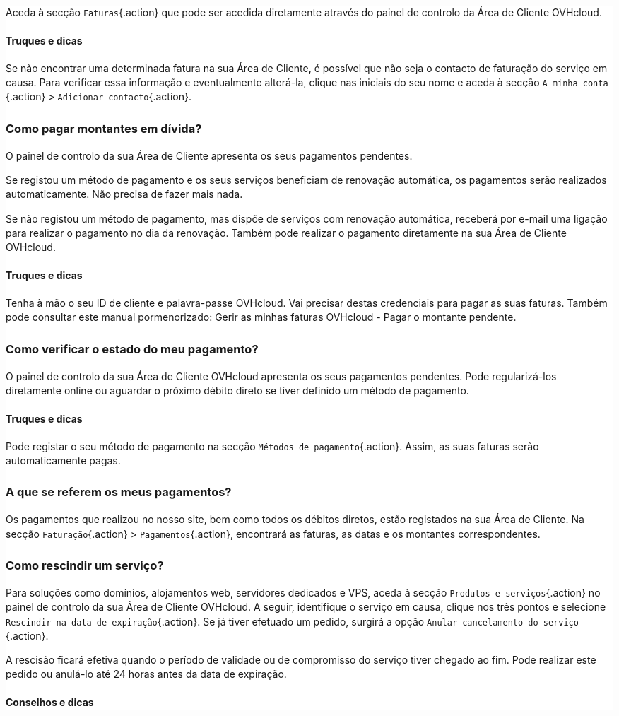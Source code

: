 Aceda à secção `Faturas`{.action} que pode ser acedida diretamente através do painel de controlo da Área de Cliente OVHcloud.

#### Truques e dicas

Se não encontrar uma determinada fatura na sua Área de Cliente, é possível que não seja o contacto de faturação do serviço em causa. Para verificar essa informação e eventualmente alterá-la, clique nas iniciais do seu nome e aceda à secção `A minha conta`{.action} > `Adicionar contacto`{.action}.

### Como pagar montantes em dívida?

O painel de controlo da sua Área de Cliente apresenta os seus pagamentos pendentes.

Se registou um método de pagamento e os seus serviços beneficiam de renovação automática, os pagamentos serão realizados automaticamente. Não precisa de fazer mais nada.

Se não registou um método de pagamento, mas dispõe de serviços com renovação automática, receberá por e-mail uma ligação para realizar o pagamento no dia da renovação. Também pode realizar o pagamento diretamente na sua Área de Cliente OVHcloud.

#### Truques e dicas

Tenha à mão o seu ID de cliente e palavra-passe OVHcloud. Vai precisar destas credenciais para pagar as suas faturas.
Também pode consultar este manual pormenorizado: [Gerir as minhas faturas OVHcloud - Pagar o montante pendente](/pages/account/billing/invoice_management#pagar-o-montante-pendente).

### Como verificar o estado do meu pagamento?

O painel de controlo da sua Área de Cliente OVHcloud apresenta os seus pagamentos pendentes. Pode regularizá-los diretamente online ou aguardar o próximo débito direto se tiver definido um método de pagamento.

#### Truques e dicas

Pode registar o seu método de pagamento na secção `Métodos de pagamento`{.action}. Assim, as suas faturas serão automaticamente pagas.

### A que se referem os meus pagamentos?

Os pagamentos que realizou no nosso site, bem como todos os débitos diretos, estão registados na sua Área de Cliente. Na secção `Faturação`{.action} > `Pagamentos`{.action}, encontrará as faturas, as datas e os montantes correspondentes.

### Como rescindir um serviço? <a name="cancelservice"></a>

Para soluções como domínios, alojamentos web, servidores dedicados e VPS, aceda à secção `Produtos e serviços`{.action} no painel de controlo da sua Área de Cliente OVHcloud. A seguir, identifique o serviço em causa, clique nos três pontos e selecione `Rescindir na data de expiração`{.action}. Se já tiver efetuado um pedido, surgirá a opção `Anular cancelamento do serviço`{.action}.

A rescisão ficará efetiva quando o período de validade ou de compromisso do serviço tiver chegado ao fim. Pode realizar este pedido ou anulá-lo até 24 horas antes da data de expiração.

#### Conselhos e dicas
